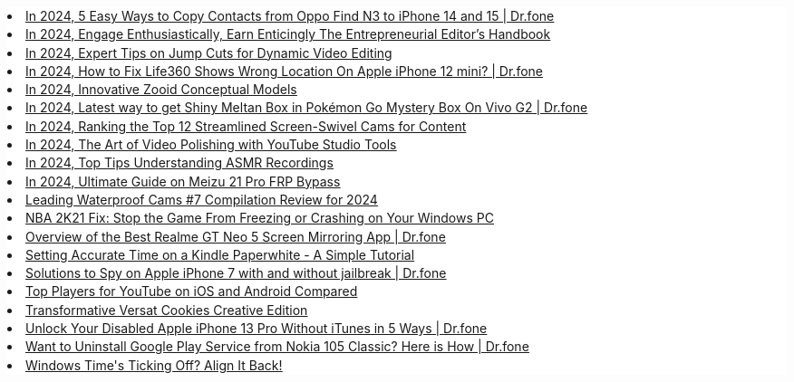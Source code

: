 <li><a href="https://android-transfer.techidaily.com/in-2024-5-easy-ways-to-copy-contacts-from-oppo-find-n3-to-iphone-14-and-15-drfone-by-drfone-transfer-from-android-transfer-from-android/"><u>In 2024, 5 Easy Ways to Copy Contacts from Oppo Find N3 to iPhone 14 and 15 | Dr.fone</u></a></li>
<li><a href="https://youtube-zero.techidaily.com/24-engage-enthusiastically-earn-enticingly-the-entrepreneurial-editors-handbook/"><u>In 2024, Engage Enthusiastically, Earn Enticingly  The Entrepreneurial Editor’s Handbook</u></a></li>
<li><a href="https://youtube-zero.techidaily.com/24-expert-tips-on-jump-cuts-for-dynamic-video-editing/"><u>In 2024, Expert Tips on Jump Cuts for Dynamic Video Editing</u></a></li>
<li><a href="https://review-topics.techidaily.com/in-2024-how-to-fix-life360-shows-wrong-location-on-apple-iphone-12-mini-drfone-by-drfone-virtual-ios/"><u>In 2024, How to Fix Life360 Shows Wrong Location On Apple iPhone 12 mini? | Dr.fone</u></a></li>
<li><a href="https://fox-boxes.techidaily.com/in-2024-innovative-zooid-conceptual-models/"><u>In 2024, Innovative Zooid Conceptual Models</u></a></li>
<li><a href="https://change-location.techidaily.com/in-2024-latest-way-to-get-shiny-meltan-box-in-pokemon-go-mystery-box-on-vivo-g2-drfone-by-drfone-virtual-android/"><u>In 2024, Latest way to get Shiny Meltan Box in Pokémon Go Mystery Box On Vivo G2 | Dr.fone</u></a></li>
<li><a href="https://youtube-zero.techidaily.com/24-ranking-the-top-12-streamlined-screen-swivel-cams-for-content/"><u>In 2024, Ranking the Top 12 Streamlined Screen-Swivel Cams for Content</u></a></li>
<li><a href="https://youtube-zero.techidaily.com/24-the-art-of-video-polishing-with-youtube-studio-tools/"><u>In 2024, The Art of Video Polishing with YouTube Studio Tools</u></a></li>
<li><a href="https://youtube-zero.techidaily.com/24-top-tips-understanding-asmr-recordings/"><u>In 2024, Top Tips  Understanding ASMR Recordings</u></a></li>
<li><a href="https://android-frp.techidaily.com/in-2024-ultimate-guide-on-meizu-21-pro-frp-bypass-by-drfone-android/"><u>In 2024, Ultimate Guide on Meizu 21 Pro FRP Bypass</u></a></li>
<li><a href="https://extra-skills.techidaily.com/leading-waterproof-cams-7-compilation-review-for-2024/"><u>Leading Waterproof Cams #7 Compilation Review for 2024</u></a></li>
<li><a href="https://win-able.techidaily.com/nba-2k21-fix-stop-the-game-from-freezing-or-crashing-on-your-windows-pc/"><u>NBA 2K21 Fix: Stop the Game From Freezing or Crashing on Your Windows PC</u></a></li>
<li><a href="https://screen-mirror.techidaily.com/overview-of-the-best-realme-gt-neo-5-screen-mirroring-app-drfone-by-drfone-android/"><u>Overview of the Best Realme GT Neo 5 Screen Mirroring App | Dr.fone</u></a></li>
<li><a href="https://technical-tips.techidaily.com/setting-accurate-time-on-a-kindle-paperwhite-a-simple-tutorial/"><u>Setting Accurate Time on a Kindle Paperwhite - A Simple Tutorial</u></a></li>
<li><a href="https://ios-location-track.techidaily.com/solutions-to-spy-on-apple-iphone-7-with-and-without-jailbreak-drfone-by-drfone-virtual-ios/"><u>Solutions to Spy on Apple iPhone 7 with and without jailbreak | Dr.fone</u></a></li>
<li><a href="https://youtube-zero.techidaily.com/layers-for-youtube-on-ios-and-android-compared/"><u>Top Players for YouTube on iOS and Android Compared</u></a></li>
<li><a href="https://extra-information.techidaily.com/transformative-versat-cookies-creative-edition/"><u>Transformative Versat Cookies  Creative Edition</u></a></li>
<li><a href="https://iphone-unlock.techidaily.com/unlock-your-disabled-apple-iphone-13-pro-without-itunes-in-5-ways-drfone-by-drfone-ios/"><u>Unlock Your Disabled Apple iPhone 13 Pro Without iTunes in 5 Ways | Dr.fone</u></a></li>
<li><a href="https://howto.techidaily.com/want-to-uninstall-google-play-service-from-nokia-105-classic-here-is-how-drfone-by-drfone-fix-android-problems-fix-android-problems/"><u>Want to Uninstall Google Play Service from Nokia 105 Classic? Here is How | Dr.fone</u></a></li>
<li><a href="https://windows11.techidaily.com/windows-times-ticking-off-align-it-back/"><u>Windows Time's Ticking Off? Align It Back!</u></a></li>
</ul></div>
